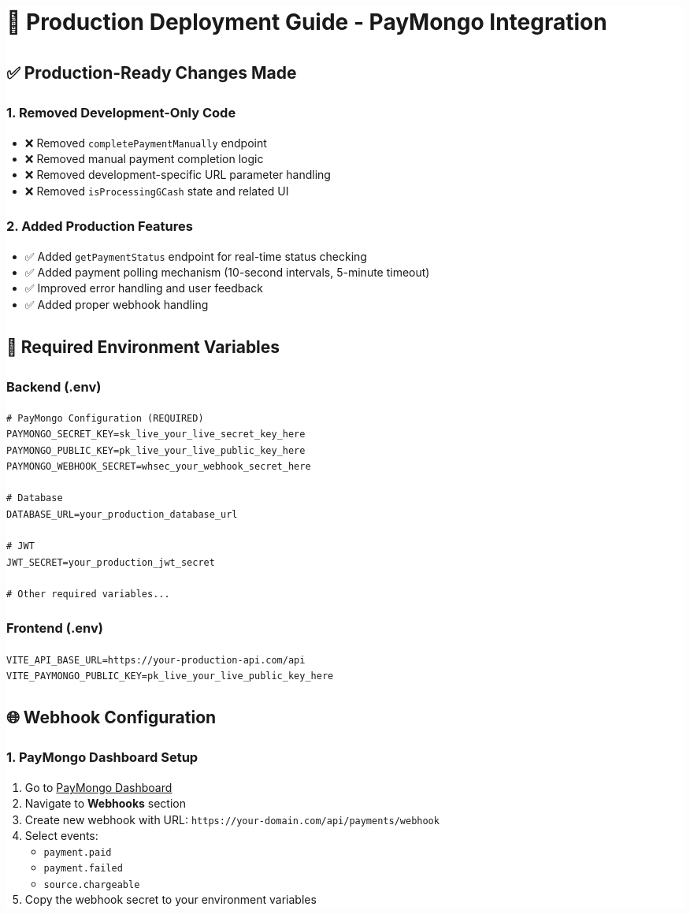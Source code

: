 # 🚀 Production Deployment Guide - PayMongo Integration

## ✅ **Production-Ready Changes Made**

### 1. **Removed Development-Only Code**
- ❌ Removed `completePaymentManually` endpoint
- ❌ Removed manual payment completion logic
- ❌ Removed development-specific URL parameter handling
- ❌ Removed `isProcessingGCash` state and related UI

### 2. **Added Production Features**
- ✅ Added `getPaymentStatus` endpoint for real-time status checking
- ✅ Added payment polling mechanism (10-second intervals, 5-minute timeout)
- ✅ Improved error handling and user feedback
- ✅ Added proper webhook handling

## 🔧 **Required Environment Variables**

### Backend (.env)
```env
# PayMongo Configuration (REQUIRED)
PAYMONGO_SECRET_KEY=sk_live_your_live_secret_key_here
PAYMONGO_PUBLIC_KEY=pk_live_your_live_public_key_here
PAYMONGO_WEBHOOK_SECRET=whsec_your_webhook_secret_here

# Database
DATABASE_URL=your_production_database_url

# JWT
JWT_SECRET=your_production_jwt_secret

# Other required variables...
```

### Frontend (.env)
```env
VITE_API_BASE_URL=https://your-production-api.com/api
VITE_PAYMONGO_PUBLIC_KEY=pk_live_your_live_public_key_here
```

## 🌐 **Webhook Configuration**

### 1. **PayMongo Dashboard Setup**
1. Go to [PayMongo Dashboard](https://dashboard.paymongo.com/)
2. Navigate to **Webhooks** section
3. Create new webhook with URL: `https://your-domain.com/api/payments/webhook`
4. Select events:
   - `payment.paid`
   - `payment.failed`
   - `source.chargeable`
5. Copy the webhook secret to your environment variables

